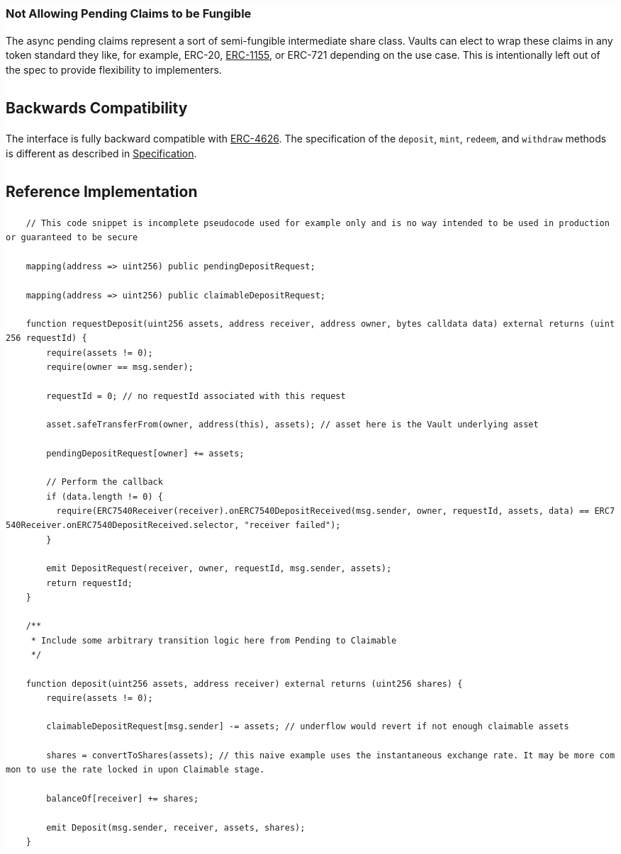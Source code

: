 ### Not Allowing Pending Claims to be Fungible
The async pending claims represent a sort of semi-fungible intermediate share class. Vaults can elect to wrap these claims in any token standard they like, for example, ERC-20, [ERC-1155](./eip-1155.md), or ERC-721 depending on the use case. This is intentionally left out of the spec to provide flexibility to implementers.


## Backwards Compatibility

The interface is fully backward compatible with [ERC-4626](./eip-4626.md). The specification of the `deposit`, `mint`, `redeem`, and `withdraw` methods is different as described in [Specification](#specification).

## Reference Implementation

```solidity
    // This code snippet is incomplete pseudocode used for example only and is no way intended to be used in production or guaranteed to be secure

    mapping(address => uint256) public pendingDepositRequest;
    
    mapping(address => uint256) public claimableDepositRequest;

    function requestDeposit(uint256 assets, address receiver, address owner, bytes calldata data) external returns (uint256 requestId) {
        require(assets != 0);
        require(owner == msg.sender);

        requestId = 0; // no requestId associated with this request

        asset.safeTransferFrom(owner, address(this), assets); // asset here is the Vault underlying asset

        pendingDepositRequest[owner] += assets;

        // Perform the callback
        if (data.length != 0) {
          require(ERC7540Receiver(receiver).onERC7540DepositReceived(msg.sender, owner, requestId, assets, data) == ERC7540Receiver.onERC7540DepositReceived.selector, "receiver failed");
        }

        emit DepositRequest(receiver, owner, requestId, msg.sender, assets);
        return requestId;
    }

    /**
     * Include some arbitrary transition logic here from Pending to Claimable
     */

    function deposit(uint256 assets, address receiver) external returns (uint256 shares) {
        require(assets != 0);

        claimableDepositRequest[msg.sender] -= assets; // underflow would revert if not enough claimable assets

        shares = convertToShares(assets); // this naive example uses the instantaneous exchange rate. It may be more common to use the rate locked in upon Claimable stage.

        balanceOf[receiver] += shares;

        emit Deposit(msg.sender, receiver, assets, shares);
    }

```